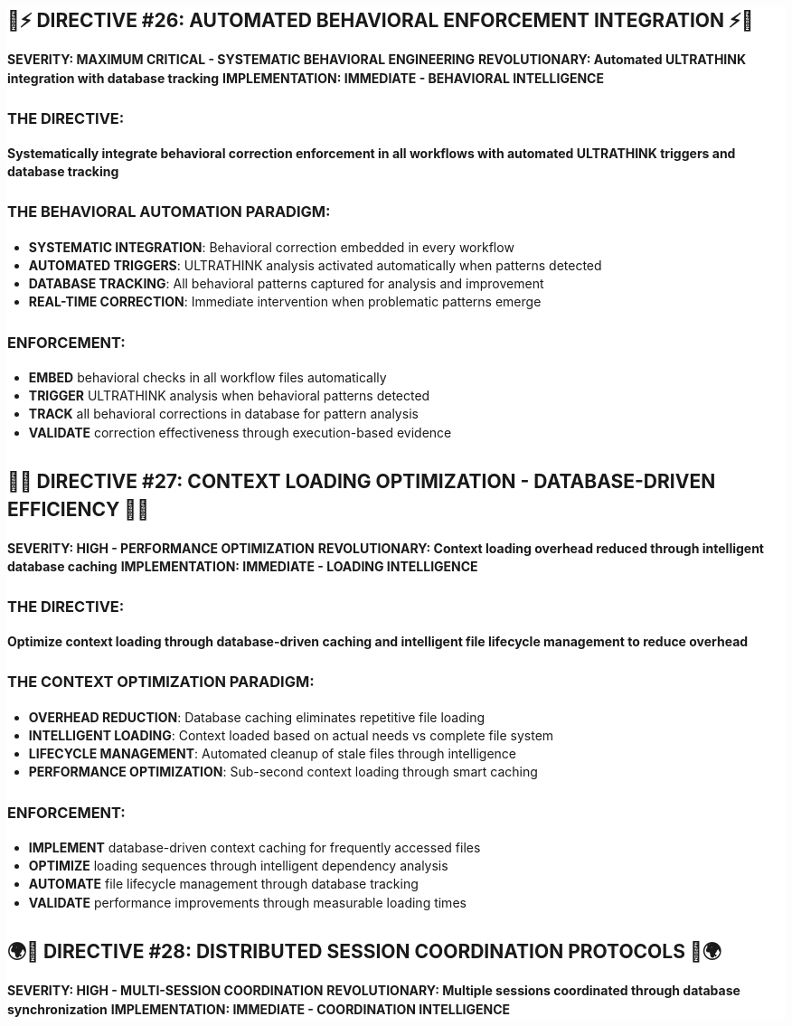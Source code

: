 ## 🤖⚡ DIRECTIVE #26: AUTOMATED BEHAVIORAL ENFORCEMENT INTEGRATION ⚡🤖
**SEVERITY: MAXIMUM CRITICAL - SYSTEMATIC BEHAVIORAL ENGINEERING**
**REVOLUTIONARY: Automated ULTRATHINK integration with database tracking**
**IMPLEMENTATION: IMMEDIATE - BEHAVIORAL INTELLIGENCE**

### THE DIRECTIVE:
**Systematically integrate behavioral correction enforcement in all workflows with automated ULTRATHINK triggers and database tracking**

### THE BEHAVIORAL AUTOMATION PARADIGM:
- **SYSTEMATIC INTEGRATION**: Behavioral correction embedded in every workflow
- **AUTOMATED TRIGGERS**: ULTRATHINK analysis activated automatically when patterns detected
- **DATABASE TRACKING**: All behavioral patterns captured for analysis and improvement
- **REAL-TIME CORRECTION**: Immediate intervention when problematic patterns emerge

### ENFORCEMENT:
- **EMBED** behavioral checks in all workflow files automatically  
- **TRIGGER** ULTRATHINK analysis when behavioral patterns detected
- **TRACK** all behavioral corrections in database for pattern analysis
- **VALIDATE** correction effectiveness through execution-based evidence

## 🔄🧠 DIRECTIVE #27: CONTEXT LOADING OPTIMIZATION - DATABASE-DRIVEN EFFICIENCY 🧠🔄
**SEVERITY: HIGH - PERFORMANCE OPTIMIZATION**
**REVOLUTIONARY: Context loading overhead reduced through intelligent database caching**
**IMPLEMENTATION: IMMEDIATE - LOADING INTELLIGENCE**

### THE DIRECTIVE:
**Optimize context loading through database-driven caching and intelligent file lifecycle management to reduce overhead**

### THE CONTEXT OPTIMIZATION PARADIGM:
- **OVERHEAD REDUCTION**: Database caching eliminates repetitive file loading
- **INTELLIGENT LOADING**: Context loaded based on actual needs vs complete file system
- **LIFECYCLE MANAGEMENT**: Automated cleanup of stale files through intelligence
- **PERFORMANCE OPTIMIZATION**: Sub-second context loading through smart caching

### ENFORCEMENT:
- **IMPLEMENT** database-driven context caching for frequently accessed files
- **OPTIMIZE** loading sequences through intelligent dependency analysis
- **AUTOMATE** file lifecycle management through database tracking
- **VALIDATE** performance improvements through measurable loading times

## 🌍📡 DIRECTIVE #28: DISTRIBUTED SESSION COORDINATION PROTOCOLS 📡🌍
**SEVERITY: HIGH - MULTI-SESSION COORDINATION**
**REVOLUTIONARY: Multiple sessions coordinated through database synchronization**
**IMPLEMENTATION: IMMEDIATE - COORDINATION INTELLIGENCE**
